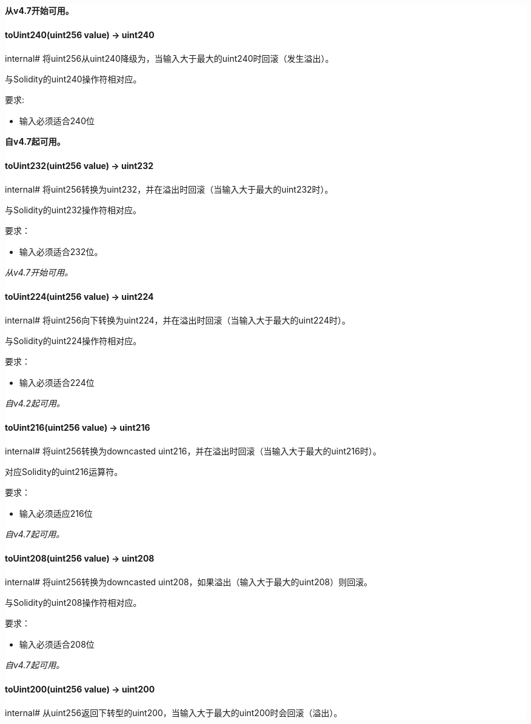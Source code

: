 **从v4.7开始可用。**

#### toUint240(uint256 value) → uint240
internal#
将uint256从uint240降级为，当输入大于最大的uint240时回滚（发生溢出）。

与Solidity的uint240操作符相对应。

要求:
* 输入必须适合240位

**自v4.7起可用。**

#### toUint232(uint256 value) → uint232
internal#
将uint256转换为uint232，并在溢出时回滚（当输入大于最大的uint232时）。

与Solidity的uint232操作符相对应。

要求：
* 输入必须适合232位。

*从v4.7开始可用。*

#### toUint224(uint256 value) → uint224
internal#
将uint256向下转换为uint224，并在溢出时回滚（当输入大于最大的uint224时）。

与Solidity的uint224操作符相对应。

要求：
* 输入必须适合224位

*自v4.2起可用。*

#### toUint216(uint256 value) → uint216
internal#
将uint256转换为downcasted uint216，并在溢出时回滚（当输入大于最大的uint216时）。

对应Solidity的uint216运算符。

要求：
* 输入必须适应216位

*自v4.7起可用。*

#### toUint208(uint256 value) → uint208
internal#
将uint256转换为downcasted uint208，如果溢出（输入大于最大的uint208）则回滚。

与Solidity的uint208操作符相对应。

要求：
* 输入必须适合208位

*自v4.7起可用。*

#### toUint200(uint256 value) → uint200
internal#
从uint256返回下转型的uint200，当输入大于最大的uint200时会回滚（溢出）。
